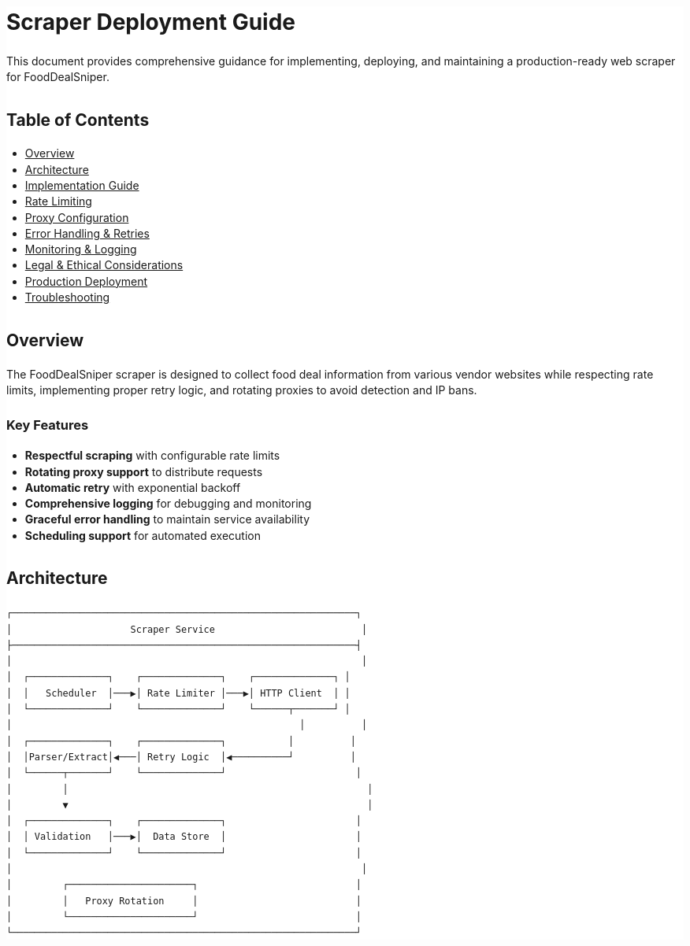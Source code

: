 # Scraper Deployment Guide

This document provides comprehensive guidance for implementing, deploying, and maintaining a production-ready web scraper for FoodDealSniper.

## Table of Contents

- [Overview](#overview)
- [Architecture](#architecture)
- [Implementation Guide](#implementation-guide)
- [Rate Limiting](#rate-limiting)
- [Proxy Configuration](#proxy-configuration)
- [Error Handling & Retries](#error-handling--retries)
- [Monitoring & Logging](#monitoring--logging)
- [Legal & Ethical Considerations](#legal--ethical-considerations)
- [Production Deployment](#production-deployment)
- [Troubleshooting](#troubleshooting)

## Overview

The FoodDealSniper scraper is designed to collect food deal information from various vendor websites while respecting rate limits, implementing proper retry logic, and rotating proxies to avoid detection and IP bans.

### Key Features

- **Respectful scraping** with configurable rate limits
- **Rotating proxy support** to distribute requests
- **Automatic retry** with exponential backoff
- **Comprehensive logging** for debugging and monitoring
- **Graceful error handling** to maintain service availability
- **Scheduling support** for automated execution

## Architecture

```
┌─────────────────────────────────────────────────────────────┐
│                     Scraper Service                          │
├─────────────────────────────────────────────────────────────┤
│                                                              │
│  ┌──────────────┐    ┌──────────────┐    ┌──────────────┐ │
│  │   Scheduler  │───▶│ Rate Limiter │───▶│ HTTP Client  │ │
│  └──────────────┘    └──────────────┘    └──────┬───────┘ │
│                                                   │          │
│  ┌──────────────┐    ┌──────────────┐           │          │
│  │Parser/Extract│◀───│ Retry Logic  │◀──────────┘          │
│  └──────┬───────┘    └──────────────┘                       │
│         │                                                     │
│         ▼                                                     │
│  ┌──────────────┐    ┌──────────────┐                       │
│  │ Validation   │───▶│  Data Store  │                       │
│  └──────────────┘    └──────────────┘                       │
│                                                              │
│         ┌──────────────────────┐                            │
│         │   Proxy Rotation     │                            │
│         └──────────────────────┘                            │
└─────────────────────────────────────────────────────────────┘
```
